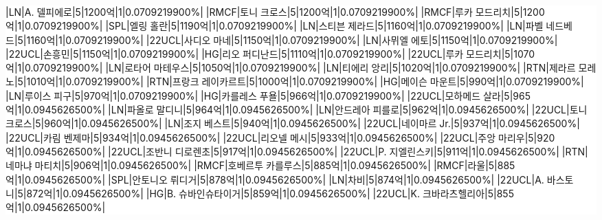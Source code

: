 |LN|A. 델피에로|5|1200억|1|0.0709219900%|
|RMCF|토니 크로스|5|1200억|1|0.0709219900%|
|RMCF|루카 모드리치|5|1200억|1|0.0709219900%|
|SPL|엘링 홀란|5|1190억|1|0.0709219900%|
|LN|스티븐 제라드|5|1160억|1|0.0709219900%|
|LN|파벨 네드베드|5|1160억|1|0.0709219900%|
|22UCL|사디오 마네|5|1150억|1|0.0709219900%|
|LN|사뮈엘 에토|5|1150억|1|0.0709219900%|
|22UCL|손흥민|5|1150억|1|0.0709219900%|
|HG|리오 퍼디난드|5|1110억|1|0.0709219900%|
|22UCL|루카 모드리치|5|1070억|1|0.0709219900%|
|LN|로타어 마테우스|5|1050억|1|0.0709219900%|
|LN|티에리 앙리|5|1020억|1|0.0709219900%|
|RTN|제라르 모레노|5|1010억|1|0.0709219900%|
|RTN|프랑크 레이카르트|5|1000억|1|0.0709219900%|
|HG|메이슨 마운트|5|990억|1|0.0709219900%|
|LN|루이스 피구|5|970억|1|0.0709219900%|
|HG|카를레스 푸욜|5|966억|1|0.0709219900%|
|22UCL|모하메드 살라|5|965억|1|0.0945626500%|
|LN|파올로 말디니|5|964억|1|0.0945626500%|
|LN|안드레아 피를로|5|962억|1|0.0945626500%|
|22UCL|토니 크로스|5|960억|1|0.0945626500%|
|LN|조지 베스트|5|940억|1|0.0945626500%|
|22UCL|네이마르 Jr.|5|937억|1|0.0945626500%|
|22UCL|카림 벤제마|5|934억|1|0.0945626500%|
|22UCL|리오넬 메시|5|933억|1|0.0945626500%|
|22UCL|주앙 마리우|5|920억|1|0.0945626500%|
|22UCL|조반니 디로렌초|5|917억|1|0.0945626500%|
|22UCL|P. 지엘린스키|5|911억|1|0.0945626500%|
|RTN|네마냐 마티치|5|906억|1|0.0945626500%|
|RMCF|호베르투 카를루스|5|885억|1|0.0945626500%|
|RMCF|라울|5|885억|1|0.0945626500%|
|SPL|안토니오 뤼디거|5|878억|1|0.0945626500%|
|LN|차비|5|874억|1|0.0945626500%|
|22UCL|A. 바스토니|5|872억|1|0.0945626500%|
|HG|B. 슈바인슈타이거|5|859억|1|0.0945626500%|
|22UCL|K. 크바라츠헬리아|5|855억|1|0.0945626500%|